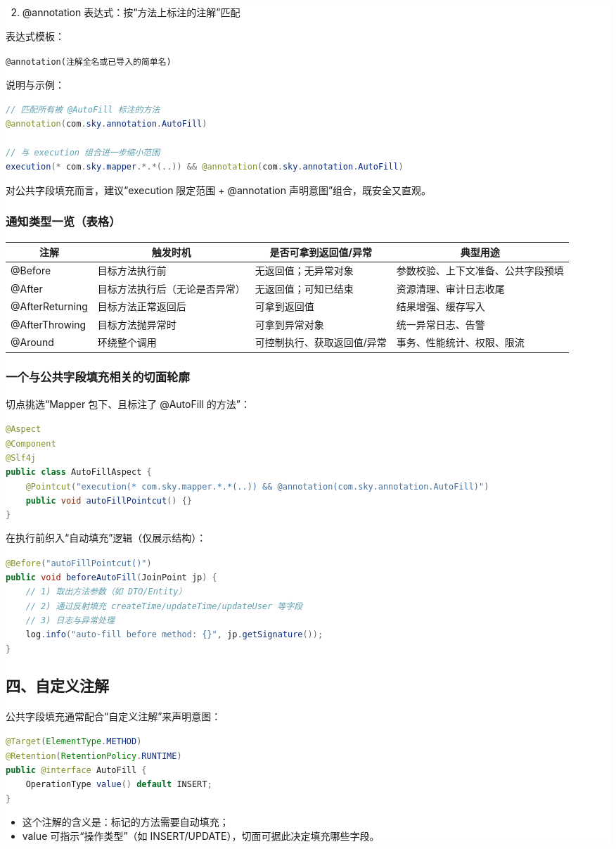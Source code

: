 2) @annotation 表达式：按“方法上标注的注解”匹配

表达式模板：

```
@annotation(注解全名或已导入的简单名)
```

说明与示例：

```java
// 匹配所有被 @AutoFill 标注的方法
@annotation(com.sky.annotation.AutoFill)

// 与 execution 组合进一步缩小范围
execution(* com.sky.mapper.*.*(..)) && @annotation(com.sky.annotation.AutoFill)
```

对公共字段填充而言，建议“execution 限定范围 + @annotation 声明意图”组合，既安全又直观。

### 通知类型一览（表格）

| 注解 | 触发时机 | 是否可拿到返回值/异常 | 典型用途 |
|---|---|---|---|
| @Before | 目标方法执行前 | 无返回值；无异常对象 | 参数校验、上下文准备、公共字段预填 |
| @After | 目标方法执行后（无论是否异常） | 无返回值；可知已结束 | 资源清理、审计日志收尾 |
| @AfterReturning | 目标方法正常返回后 | 可拿到返回值 | 结果增强、缓存写入 |
| @AfterThrowing | 目标方法抛异常时 | 可拿到异常对象 | 统一异常日志、告警 |
| @Around | 环绕整个调用 | 可控制执行、获取返回值/异常 | 事务、性能统计、权限、限流 |

### 一个与公共字段填充相关的切面轮廓
切点挑选“Mapper 包下、且标注了 @AutoFill 的方法”：
```java
@Aspect
@Component
@Slf4j
public class AutoFillAspect {
    @Pointcut("execution(* com.sky.mapper.*.*(..)) && @annotation(com.sky.annotation.AutoFill)")
    public void autoFillPointcut() {}
}
```
在执行前织入“自动填充”逻辑（仅展示结构）：
```java
@Before("autoFillPointcut()")
public void beforeAutoFill(JoinPoint jp) {
    // 1) 取出方法参数（如 DTO/Entity）
    // 2) 通过反射填充 createTime/updateTime/updateUser 等字段
    // 3) 日志与异常处理
    log.info("auto-fill before method: {}", jp.getSignature());
}
```
## 四、自定义注解
公共字段填充通常配合“自定义注解”来声明意图：
```java
@Target(ElementType.METHOD)
@Retention(RetentionPolicy.RUNTIME)
public @interface AutoFill {
    OperationType value() default INSERT;
}
```
- 这个注解的含义是：标记的方法需要自动填充；
- value 可指示“操作类型”（如 INSERT/UPDATE），切面可据此决定填充哪些字段。
